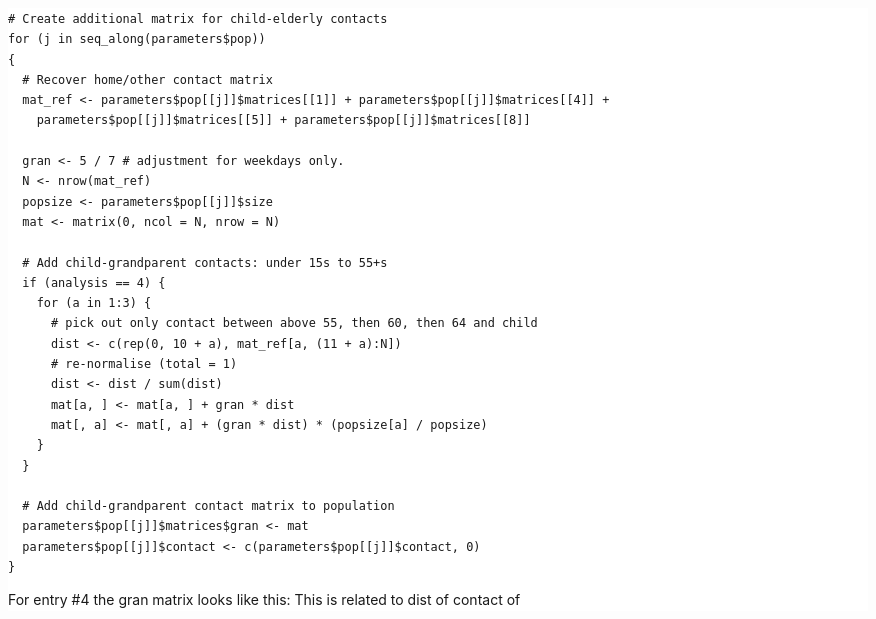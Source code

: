     # Create additional matrix for child-elderly contacts
    for (j in seq_along(parameters$pop))
    {
      # Recover home/other contact matrix
      mat_ref <- parameters$pop[[j]]$matrices[[1]] + parameters$pop[[j]]$matrices[[4]] +
        parameters$pop[[j]]$matrices[[5]] + parameters$pop[[j]]$matrices[[8]]

      gran <- 5 / 7 # adjustment for weekdays only.
      N <- nrow(mat_ref)
      popsize <- parameters$pop[[j]]$size
      mat <- matrix(0, ncol = N, nrow = N)

      # Add child-grandparent contacts: under 15s to 55+s
      if (analysis == 4) {
        for (a in 1:3) {
          # pick out only contact between above 55, then 60, then 64 and child
          dist <- c(rep(0, 10 + a), mat_ref[a, (11 + a):N])
          # re-normalise (total = 1)
          dist <- dist / sum(dist)
          mat[a, ] <- mat[a, ] + gran * dist
          mat[, a] <- mat[, a] + (gran * dist) * (popsize[a] / popsize)
        }
      }

      # Add child-grandparent contact matrix to population
      parameters$pop[[j]]$matrices$gran <- mat
      parameters$pop[[j]]$contact <- c(parameters$pop[[j]]$contact, 0)
    }

For entry #4 the gran matrix looks like this:
This is related to dist of contact of
